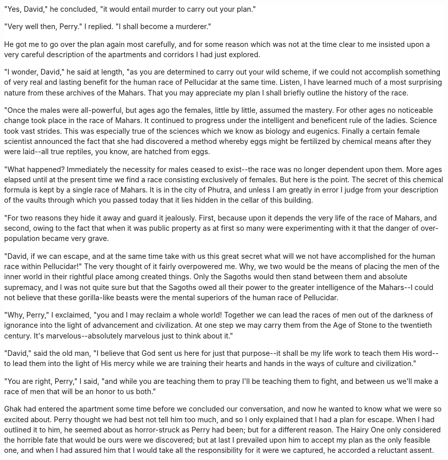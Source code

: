 "Yes, David," he concluded, "it would entail murder to carry out your plan."

"Very well then, Perry." I replied. "I shall become a murderer."

He got me to go over the plan again most carefully, and for some reason which was not at the time clear to me insisted upon a very careful description of the apartments and corridors I had just explored.

"I wonder, David," he said at length, "as you are determined to carry out your wild scheme, if we could not accomplish something of very real and lasting benefit for the human race of Pellucidar at the same time. Listen, I have learned much of a most surprising nature from these archives of the Mahars. That you may appreciate my plan I shall briefly outline the history of the race.

"Once the males were all-powerful, but ages ago the females, little by little, assumed the mastery. For other ages no noticeable change took place in the race of Mahars. It continued to progress under the intelligent and beneficent rule of the ladies. Science took vast strides. This was especially true of the sciences which we know as biology and eugenics. Finally a certain female scientist announced the fact that she had discovered a method whereby eggs might be fertilized by chemical means after they were laid--all true reptiles, you know, are hatched from eggs.

"What happened? Immediately the necessity for males ceased to exist--the race was no longer dependent upon them. More ages elapsed until at the present time we find a race consisting exclusively of females. But here is the point. The secret of this chemical formula is kept by a single race of Mahars. It is in the city of Phutra, and unless I am greatly in error I judge from your description of the vaults through which you passed today that it lies hidden in the cellar of this building.

"For two reasons they hide it away and guard it jealously. First, because upon it depends the very life of the race of Mahars, and second, owing to the fact that when it was public property as at first so many were experimenting with it that the danger of over-population became very grave.

"David, if we can escape, and at the same time take with us this great secret what will we not have accomplished for the human race within Pellucidar!" The very thought of it fairly overpowered me. Why, we two would be the means of placing the men of the inner world in their rightful place among created things. Only the Sagoths would then stand between them and absolute supremacy, and I was not quite sure but that the Sagoths owed all their power to the greater intelligence of the Mahars--I could not believe that these gorilla-like beasts were the mental superiors of the human race of Pellucidar.

"Why, Perry," I exclaimed, "you and I may reclaim a whole world! Together we can lead the races of men out of the darkness of ignorance into the light of advancement and civilization. At one step we may carry them from the Age of Stone to the twentieth century. It's marvelous--absolutely marvelous just to think about it."

"David," said the old man, "I believe that God sent us here for just that purpose--it shall be my life work to teach them His word--to lead them into the light of His mercy while we are training their hearts and hands in the ways of culture and civilization."

"You are right, Perry," I said, "and while you are teaching them to pray I'll be teaching them to fight, and between us we'll make a race of men that will be an honor to us both."

Ghak had entered the apartment some time before we concluded our conversation, and now he wanted to know what we were so excited about. Perry thought we had best not tell him too much, and so I only explained that I had a plan for escape. When I had outlined it to him, he seemed about as horror-struck as Perry had been; but for a different reason. The Hairy One only considered the horrible fate that would be ours were we discovered; but at last I prevailed upon him to accept my plan as the only feasible one, and when I had assured him that I would take all the responsibility for it were we captured, he accorded a reluctant assent.
